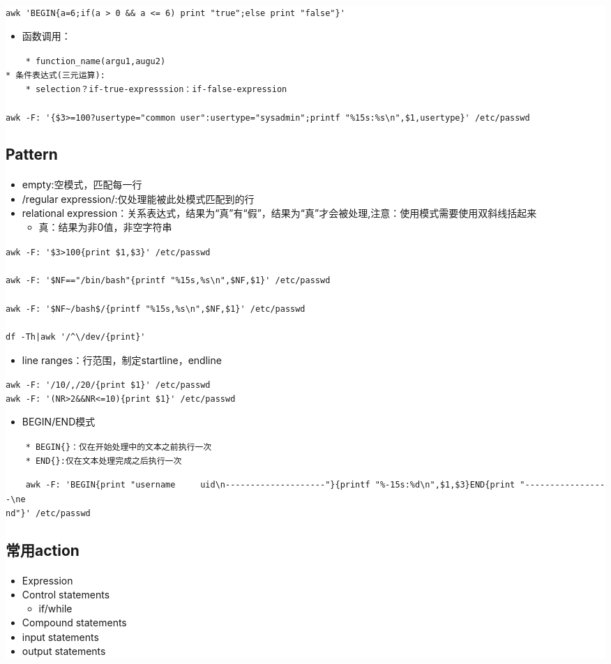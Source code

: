 ```
awk 'BEGIN{a=6;if(a > 0 && a <= 6) print "true";else print "false"}'
```

* 函数调用：
```
    * function_name(argu1,augu2)
* 条件表达式(三元运算):
    * selection？if-true-expresssion：if-false-expression

awk -F: '{$3>=100?usertype="common user":usertype="sysadmin";printf "%15s:%s\n",$1,usertype}' /etc/passwd

```

## Pattern

* empty:空模式，匹配每一行
* /regular expression/:仅处理能被此处模式匹配到的行
* relational expression：关系表达式，结果为“真”有“假”，结果为“真”才会被处理,注意：使用模式需要使用双斜线括起来
    * 真：结果为非0值，非空字符串

```
awk -F: '$3>100{print $1,$3}' /etc/passwd

awk -F: '$NF=="/bin/bash"{printf "%15s,%s\n",$NF,$1}' /etc/passwd

awk -F: '$NF~/bash$/{printf "%15s,%s\n",$NF,$1}' /etc/passwd

df -Th|awk '/^\/dev/{print}'
```

* line ranges：行范围，制定startline，endline

 ```
 awk -F: '/10/,/20/{print $1}' /etc/passwd
 awk -F: '(NR>2&&NR<=10){print $1}' /etc/passwd
 ```

* BEGIN/END模式
``` 
    * BEGIN{}：仅在开始处理中的文本之前执行一次
    * END{}:仅在文本处理完成之后执行一次
```


```
    awk -F: 'BEGIN{print "username     uid\n--------------------"}{printf "%-15s:%d\n",$1,$3}END{print "-----------------\ne
nd"}' /etc/passwd
```


## 常用action

* Expression
* Control statements
    * if/while
* Compound statements
* input statements
* output statements
